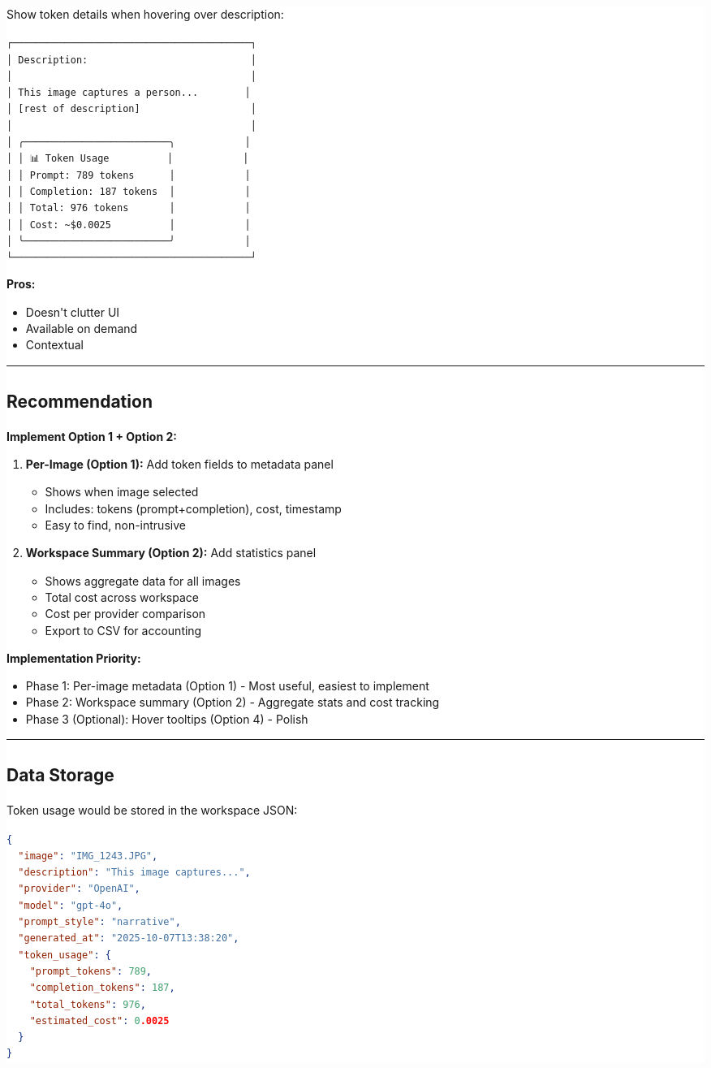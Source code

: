 Show token details when hovering over description:

```
┌─────────────────────────────────────────┐
│ Description:                            │
│                                         │
│ This image captures a person...        │
│ [rest of description]                   │
│                                         │
│ ╭─────────────────────────╮            │
│ │ 📊 Token Usage          │            │
│ │ Prompt: 789 tokens      │            │
│ │ Completion: 187 tokens  │            │
│ │ Total: 976 tokens       │            │
│ │ Cost: ~$0.0025          │            │
│ ╰─────────────────────────╯            │
└─────────────────────────────────────────┘
```

**Pros:**
- Doesn't clutter UI
- Available on demand
- Contextual

---

## Recommendation

**Implement Option 1 + Option 2:**

1. **Per-Image (Option 1):** Add token fields to metadata panel
   - Shows when image selected
   - Includes: tokens (prompt+completion), cost, timestamp
   - Easy to find, non-intrusive

2. **Workspace Summary (Option 2):** Add statistics panel
   - Shows aggregate data for all images
   - Total cost across workspace
   - Cost per provider comparison
   - Export to CSV for accounting

**Implementation Priority:**
- Phase 1: Per-image metadata (Option 1) - Most useful, easiest to implement
- Phase 2: Workspace summary (Option 2) - Aggregate stats and cost tracking
- Phase 3 (Optional): Hover tooltips (Option 4) - Polish

---

## Data Storage

Token usage would be stored in the workspace JSON:

```json
{
  "image": "IMG_1243.JPG",
  "description": "This image captures...",
  "provider": "OpenAI",
  "model": "gpt-4o",
  "prompt_style": "narrative",
  "generated_at": "2025-10-07T13:38:20",
  "token_usage": {
    "prompt_tokens": 789,
    "completion_tokens": 187,
    "total_tokens": 976,
    "estimated_cost": 0.0025
  }
}
```